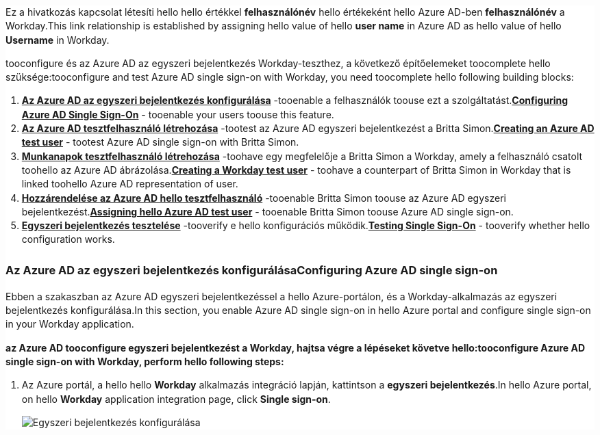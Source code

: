 <span data-ttu-id="e3ae8-141">Ez a hivatkozás kapcsolat létesíti hello hello értékkel **felhasználónév** hello értékeként hello Azure AD-ben **felhasználónév** a Workday.</span><span class="sxs-lookup"><span data-stu-id="e3ae8-141">This link relationship is established by assigning hello value of hello **user name** in Azure AD as hello value of hello **Username** in Workday.</span></span>

<span data-ttu-id="e3ae8-142">tooconfigure és az Azure AD az egyszeri bejelentkezés Workday-teszthez, a következő építőelemeket toocomplete hello szüksége:</span><span class="sxs-lookup"><span data-stu-id="e3ae8-142">tooconfigure and test Azure AD single sign-on with Workday, you need toocomplete hello following building blocks:</span></span>

1. <span data-ttu-id="e3ae8-143">**[Az Azure AD az egyszeri bejelentkezés konfigurálása](#configuring-azure-ad-single-sign-on)**  -tooenable a felhasználók toouse ezt a szolgáltatást.</span><span class="sxs-lookup"><span data-stu-id="e3ae8-143">**[Configuring Azure AD Single Sign-On](#configuring-azure-ad-single-sign-on)** - tooenable your users toouse this feature.</span></span>
2. <span data-ttu-id="e3ae8-144">**[Az Azure AD tesztfelhasználó létrehozása](#creating-an-azure-ad-test-user)**  -tootest az Azure AD egyszeri bejelentkezést a Britta Simon.</span><span class="sxs-lookup"><span data-stu-id="e3ae8-144">**[Creating an Azure AD test user](#creating-an-azure-ad-test-user)** - tootest Azure AD single sign-on with Britta Simon.</span></span>
3. <span data-ttu-id="e3ae8-145">**[Munkanapok tesztfelhasználó létrehozása](#creating-a-workday-test-user)**  -toohave egy megfelelője a Britta Simon a Workday, amely a felhasználó csatolt toohello az Azure AD ábrázolása.</span><span class="sxs-lookup"><span data-stu-id="e3ae8-145">**[Creating a Workday test user](#creating-a-workday-test-user)** - toohave a counterpart of Britta Simon in Workday that is linked toohello Azure AD representation of user.</span></span>
4. <span data-ttu-id="e3ae8-146">**[Hozzárendelése az Azure AD hello tesztfelhasználó](#assigning-the-azure-ad-test-user)**  -tooenable Britta Simon toouse az Azure AD egyszeri bejelentkezést.</span><span class="sxs-lookup"><span data-stu-id="e3ae8-146">**[Assigning hello Azure AD test user](#assigning-the-azure-ad-test-user)** - tooenable Britta Simon toouse Azure AD single sign-on.</span></span>
5. <span data-ttu-id="e3ae8-147">**[Egyszeri bejelentkezés tesztelése](#testing-single-sign-on)**  -tooverify e hello konfigurációs működik.</span><span class="sxs-lookup"><span data-stu-id="e3ae8-147">**[Testing Single Sign-On](#testing-single-sign-on)** - tooverify whether hello configuration works.</span></span>

### <a name="configuring-azure-ad-single-sign-on"></a><span data-ttu-id="e3ae8-148">Az Azure AD az egyszeri bejelentkezés konfigurálása</span><span class="sxs-lookup"><span data-stu-id="e3ae8-148">Configuring Azure AD single sign-on</span></span>

<span data-ttu-id="e3ae8-149">Ebben a szakaszban az Azure AD egyszeri bejelentkezéssel a hello Azure-portálon, és a Workday-alkalmazás az egyszeri bejelentkezés konfigurálása.</span><span class="sxs-lookup"><span data-stu-id="e3ae8-149">In this section, you enable Azure AD single sign-on in hello Azure portal and configure single sign-on in your Workday application.</span></span>

<span data-ttu-id="e3ae8-150">**az Azure AD tooconfigure egyszeri bejelentkezést a Workday, hajtsa végre a lépéseket követve hello:**</span><span class="sxs-lookup"><span data-stu-id="e3ae8-150">**tooconfigure Azure AD single sign-on with Workday, perform hello following steps:**</span></span>

1. <span data-ttu-id="e3ae8-151">Az Azure portál, a hello hello **Workday** alkalmazás integráció lapján, kattintson a **egyszeri bejelentkezés**.</span><span class="sxs-lookup"><span data-stu-id="e3ae8-151">In hello Azure portal, on hello **Workday** application integration page, click **Single sign-on**.</span></span>

    ![Egyszeri bejelentkezés konfigurálása][4]


[1]: ./media/active-directory-saas-workday-tutorial/tutorial_general_01.png
[2]: ./media/active-directory-saas-workday-tutorial/tutorial_general_02.png
[3]: ./media/active-directory-saas-workday-tutorial/tutorial_general_03.png
[4]: ./media/active-directory-saas-workday-tutorial/tutorial_general_04.png
[100]: ./media/active-directory-saas-workday-tutorial/tutorial_general_100.png
[200]: ./media/active-directory-saas-workday-tutorial/tutorial_general_200.png
[201]: ./media/active-directory-saas-workday-tutorial/tutorial_general_201.png
[202]: ./media/active-directory-saas-workday-tutorial/tutorial_general_202.png
[203]: ./media/active-directory-saas-workday-tutorial/tutorial_general_203.png
